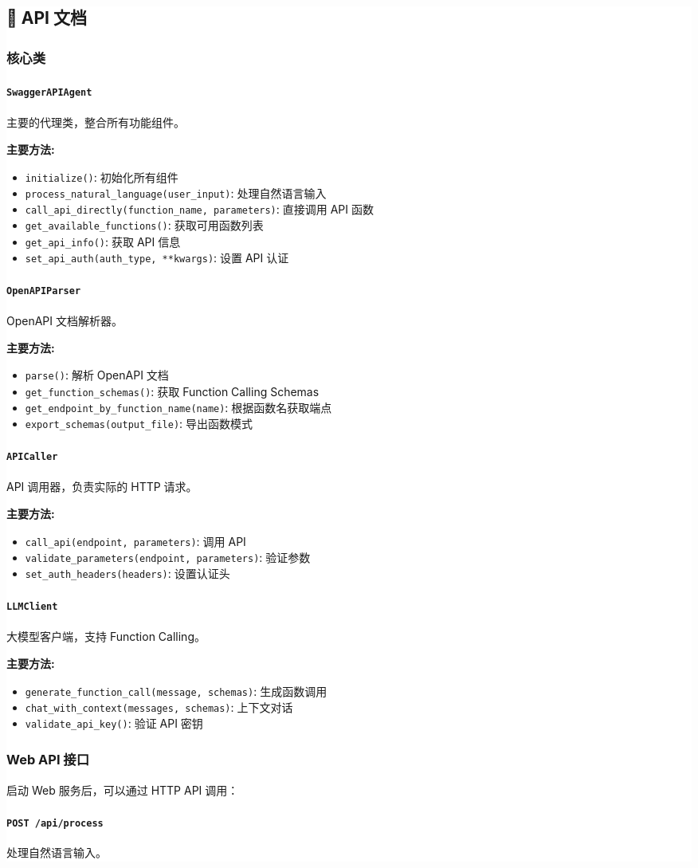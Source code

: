 ## 📖 API 文档

### 核心类

#### `SwaggerAPIAgent`

主要的代理类，整合所有功能组件。

**主要方法:**

- `initialize()`: 初始化所有组件
- `process_natural_language(user_input)`: 处理自然语言输入
- `call_api_directly(function_name, parameters)`: 直接调用 API 函数
- `get_available_functions()`: 获取可用函数列表
- `get_api_info()`: 获取 API 信息
- `set_api_auth(auth_type, **kwargs)`: 设置 API 认证

#### `OpenAPIParser`

OpenAPI 文档解析器。

**主要方法:**

- `parse()`: 解析 OpenAPI 文档
- `get_function_schemas()`: 获取 Function Calling Schemas
- `get_endpoint_by_function_name(name)`: 根据函数名获取端点
- `export_schemas(output_file)`: 导出函数模式

#### `APICaller`

API 调用器，负责实际的 HTTP 请求。

**主要方法:**

- `call_api(endpoint, parameters)`: 调用 API
- `validate_parameters(endpoint, parameters)`: 验证参数
- `set_auth_headers(headers)`: 设置认证头

#### `LLMClient`

大模型客户端，支持 Function Calling。

**主要方法:**

- `generate_function_call(message, schemas)`: 生成函数调用
- `chat_with_context(messages, schemas)`: 上下文对话
- `validate_api_key()`: 验证 API 密钥

### Web API 接口

启动 Web 服务后，可以通过 HTTP API 调用：

#### `POST /api/process`

处理自然语言输入。
